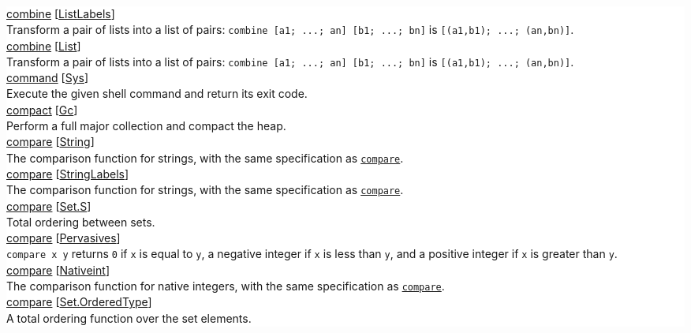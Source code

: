 <tr><td><a href="ListLabels.html#VALcombine">combine</a> [<a href="ListLabels.html">ListLabels</a>]</td>
<td><div class="info">
Transform a pair of lists into a list of pairs:
   <code class="code">combine [a1; ...; an] [b1; ...; bn]</code> is
   <code class="code">[(a1,b1); ...; (an,bn)]</code>.
</div>
</td></tr>
<tr><td><a href="List.html#VALcombine">combine</a> [<a href="List.html">List</a>]</td>
<td><div class="info">
Transform a pair of lists into a list of pairs:
   <code class="code">combine [a1; ...; an] [b1; ...; bn]</code> is
   <code class="code">[(a1,b1); ...; (an,bn)]</code>.
</div>
</td></tr>
<tr><td><a href="Sys.html#VALcommand">command</a> [<a href="Sys.html">Sys</a>]</td>
<td><div class="info">
Execute the given shell command and return its exit code.
</div>
</td></tr>
<tr><td><a href="Gc.html#VALcompact">compact</a> [<a href="Gc.html">Gc</a>]</td>
<td><div class="info">
Perform a full major collection and compact the heap.
</div>
</td></tr>
<tr><td><a href="String.html#VALcompare">compare</a> [<a href="String.html">String</a>]</td>
<td><div class="info">
The comparison function for strings, with the same specification as
    <a href="Pervasives.html#VALcompare"><code class="code">compare</code></a>.
</div>
</td></tr>
<tr><td><a href="StringLabels.html#VALcompare">compare</a> [<a href="StringLabels.html">StringLabels</a>]</td>
<td><div class="info">
The comparison function for strings, with the same specification as
    <a href="Pervasives.html#VALcompare"><code class="code">compare</code></a>.
</div>
</td></tr>
<tr><td><a href="Set.S.html#VALcompare">compare</a> [<a href="Set.S.html">Set.S</a>]</td>
<td><div class="info">
Total ordering between sets.
</div>
</td></tr>
<tr><td><a href="Pervasives.html#VALcompare">compare</a> [<a href="Pervasives.html">Pervasives</a>]</td>
<td><div class="info">
<code class="code">compare x y</code> returns <code class="code">0</code> if <code class="code">x</code> is equal to <code class="code">y</code>,
   a negative integer if <code class="code">x</code> is less than <code class="code">y</code>, and a positive integer
   if <code class="code">x</code> is greater than <code class="code">y</code>.
</div>
</td></tr>
<tr><td><a href="Nativeint.html#VALcompare">compare</a> [<a href="Nativeint.html">Nativeint</a>]</td>
<td><div class="info">
The comparison function for native integers, with the same specification as
    <a href="Pervasives.html#VALcompare"><code class="code">compare</code></a>.
</div>
</td></tr>
<tr><td><a href="Set.OrderedType.html#VALcompare">compare</a> [<a href="Set.OrderedType.html">Set.OrderedType</a>]</td>
<td><div class="info">
A total ordering function over the set elements.
